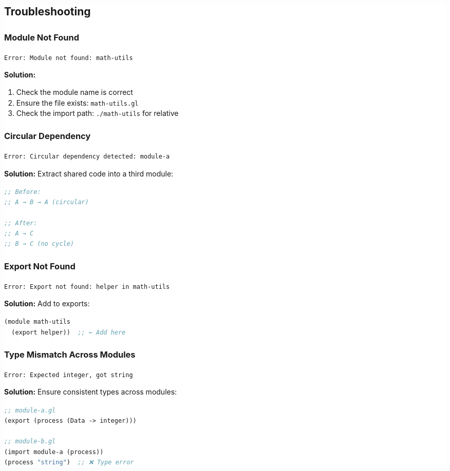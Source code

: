 ## Troubleshooting

### Module Not Found

```
Error: Module not found: math-utils
```

**Solution:**
1. Check the module name is correct
2. Ensure the file exists: `math-utils.gl`
3. Check the import path: `./math-utils` for relative

### Circular Dependency

```
Error: Circular dependency detected: module-a
```

**Solution:**
Extract shared code into a third module:

```scheme
;; Before:
;; A → B → A (circular)

;; After:
;; A → C
;; B → C (no cycle)
```

### Export Not Found

```
Error: Export not found: helper in math-utils
```

**Solution:**
Add to exports:

```scheme
(module math-utils
  (export helper))  ;; ← Add here
```

### Type Mismatch Across Modules

```
Error: Expected integer, got string
```

**Solution:**
Ensure consistent types across modules:

```scheme
;; module-a.gl
(export (process (Data -> integer)))

;; module-b.gl
(import module-a (process))
(process "string")  ;; ❌ Type error
```
